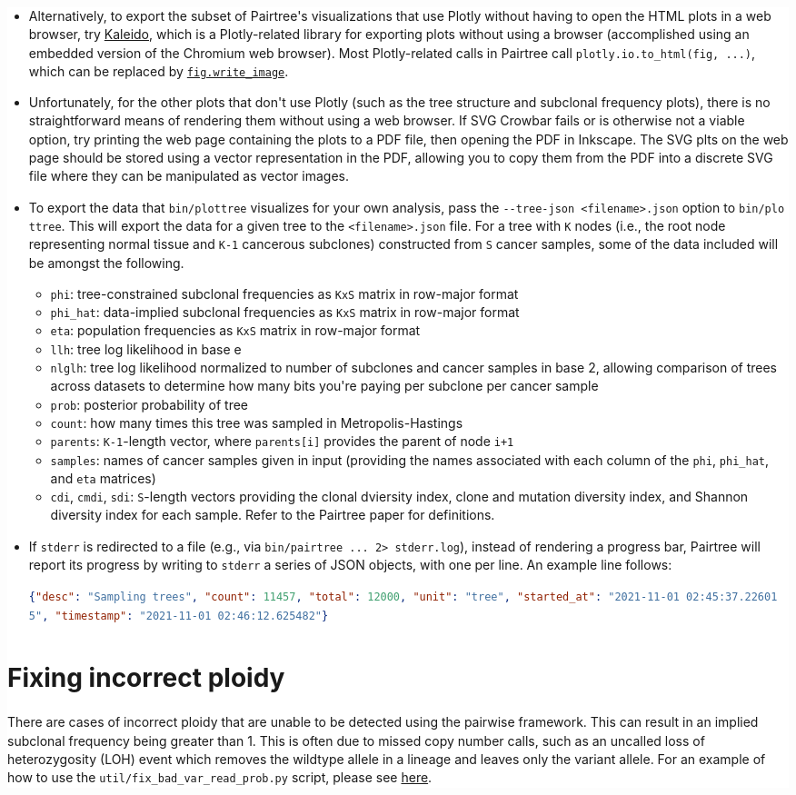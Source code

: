 * Alternatively, to export the subset of Pairtree's visualizations that use Plotly without having to open the
  HTML plots in a web browser, try
  [Kaleido](https://github.com/plotly/Kaleidov), which is a Plotly-related
  library for exporting plots without using a browser (accomplished using an
  embedded version of the Chromium web browser). Most Plotly-related calls in
  Pairtree call `plotly.io.to_html(fig, ...)`, which can be replaced by
  [`fig.write_image`](https://plotly.com/python-api-reference/generated/plotly.graph_objects.Figure.html#plotly.graph_objects.Figure.write_imagev).
  
* Unfortunately, for the other plots that don't use Plotly (such as the tree
  structure and subclonal frequency plots), there is no straightforward means
  of rendering them without using a web browser. If SVG Crowbar fails or is
  otherwise not a viable option, try printing the web page containing the plots
  to a PDF file, then opening the PDF in Inkscape. The SVG plts on the web page
  should be stored using a vector representation in the PDF, allowing you to
  copy them from the PDF into a discrete SVG file where they can be manipulated
  as vector images.

* To export the data that `bin/plottree` visualizes for your own analysis, pass
  the `--tree-json <filename>.json` option to `bin/plottree`. This will export
  the data for a given tree to the `<filename>.json` file. For a tree with `K`
  nodes (i.e., the root node representing normal tissue and `K-1` cancerous
  subclones) constructed from `S` cancer samples,  some of the data included
  will be amongst the following.
    
    * `phi`: tree-constrained subclonal frequencies as `KxS` matrix in row-major format
    * `phi_hat`: data-implied subclonal frequencies as `KxS` matrix in row-major format
    * `eta`: population frequencies as `KxS` matrix in row-major format
    * `llh`: tree log likelihood in base e
    * `nlglh`: tree log likelihood normalized to number of subclones and cancer samples in base 2, allowing comparison of trees across datasets to determine how many bits you're paying per subclone per cancer sample
    * `prob`: posterior probability of tree
    * `count`: how many times this tree was sampled in Metropolis-Hastings
    * `parents`: `K-1`-length vector, where `parents[i]` provides the parent of node `i+1`
    * `samples`: names of cancer samples given in input (providing the names associated with each column of the `phi`, `phi_hat`, and `eta` matrices)
    * `cdi`, `cmdi`, `sdi`: `S`-length vectors providing the clonal dviersity index, clone and mutation diversity index, and Shannon diversity index for each sample. Refer to the Pairtree paper for definitions.

* If `stderr` is redirected to a file (e.g., via `bin/pairtree ... 2>
  stderr.log`), instead of rendering a progress bar, Pairtree will report its
  progress by writing to `stderr` a series of JSON objects, with one per line.
  An example line follows:

    ```json
    {"desc": "Sampling trees", "count": 11457, "total": 12000, "unit": "tree", "started_at": "2021-11-01 02:45:37.226015", "timestamp": "2021-11-01 02:46:12.625482"}
    ```

Fixing incorrect ploidy
==========================
There are cases of incorrect ploidy that are unable to be detected using the pairwise framework.
This can result in an implied subclonal frequency being greater than 1. This is often due to missed
copy number calls, such as an uncalled loss of heterozygosity (LOH) event which removes the wildtype
allele in a lineage and leaves only the variant allele. For an example of how to use the 
`util/fix_bad_var_read_prob.py` script, please see [here](https://www.sciencedirect.com/science/article/pii/S266616672200586X#sectitle0085).
